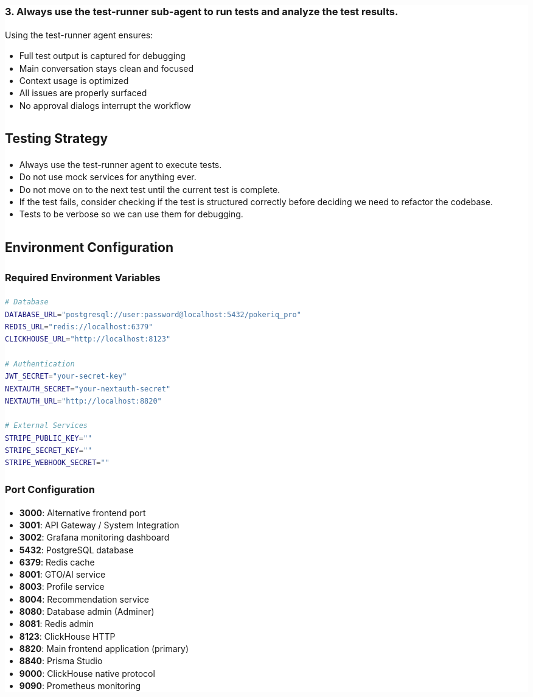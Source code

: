 ### 3. Always use the test-runner sub-agent to run tests and analyze the test results.

Using the test-runner agent ensures:

- Full test output is captured for debugging
- Main conversation stays clean and focused
- Context usage is optimized
- All issues are properly surfaced
- No approval dialogs interrupt the workflow

## Testing Strategy

- Always use the test-runner agent to execute tests.
- Do not use mock services for anything ever.
- Do not move on to the next test until the current test is complete.
- If the test fails, consider checking if the test is structured correctly before deciding we need to refactor the codebase.
- Tests to be verbose so we can use them for debugging.

## Environment Configuration

### Required Environment Variables
```bash
# Database
DATABASE_URL="postgresql://user:password@localhost:5432/pokeriq_pro"
REDIS_URL="redis://localhost:6379"
CLICKHOUSE_URL="http://localhost:8123"

# Authentication
JWT_SECRET="your-secret-key"
NEXTAUTH_SECRET="your-nextauth-secret"
NEXTAUTH_URL="http://localhost:8820"

# External Services
STRIPE_PUBLIC_KEY=""
STRIPE_SECRET_KEY=""
STRIPE_WEBHOOK_SECRET=""
```

### Port Configuration
- **3000**: Alternative frontend port
- **3001**: API Gateway / System Integration
- **3002**: Grafana monitoring dashboard
- **5432**: PostgreSQL database
- **6379**: Redis cache
- **8001**: GTO/AI service
- **8003**: Profile service  
- **8004**: Recommendation service
- **8080**: Database admin (Adminer)
- **8081**: Redis admin
- **8123**: ClickHouse HTTP
- **8820**: Main frontend application (primary)
- **8840**: Prisma Studio
- **9000**: ClickHouse native protocol
- **9090**: Prometheus monitoring
